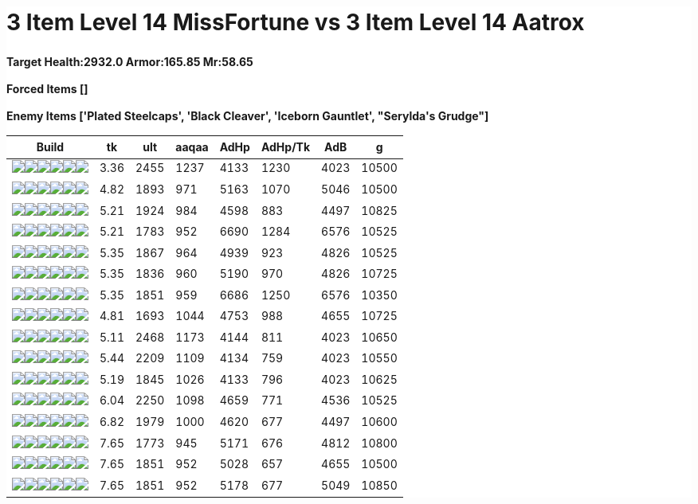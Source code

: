













































# 3 Item Level 14 MissFortune vs 3 Item Level 14 Aatrox

**Target Health:2932.0 Armor:165.85 Mr:58.65**


**Forced Items []**


**Enemy Items ['Plated Steelcaps', 'Black Cleaver', 'Iceborn Gauntlet', "Serylda's Grudge"]**




Build | tk | ult | aaqaa | AdHp | AdHp/Tk | AdB | g
-|-|-|-|-|-|-|-
![](/item/6672.png)![](/item/3036.png)![](/item/3031.png)![](/item/1001.png)![](/item/1055.png)![](/item/1036.png)|3.36|2455|1237|4133|1230|4023|10500
![](/item/6672.png)![](/item/6333.png)![](/item/6692.png)![](/item/1001.png)![](/item/1055.png)![](/item/1036.png)|4.82|1893|971|5163|1070|5046|10500
![](/item/6672.png)![](/item/6035.png)![](/item/6694.png)![](/item/1001.png)![](/item/1055.png)![](/item/1037.png)|5.21|1924|984|4598|883|4497|10825
![](/item/6672.png)![](/item/3026.png)![](/item/3508.png)![](/item/1001.png)![](/item/1055.png)![](/item/1037.png)|5.21|1783|952|6690|1284|6576|10525
![](/item/6672.png)![](/item/6333.png)![](/item/6695.png)![](/item/1001.png)![](/item/1055.png)![](/item/1037.png)|5.35|1867|964|4939|923|4826|10525
![](/item/6672.png)![](/item/3156.png)![](/item/6333.png)![](/item/1001.png)![](/item/1055.png)![](/item/1037.png)|5.35|1836|960|5190|970|4826|10725
![](/item/6672.png)![](/item/3026.png)![](/item/3179.png)![](/item/1001.png)![](/item/1055.png)![](/item/1038.png)|5.35|1851|959|6686|1250|6576|10350
![](/item/6672.png)![](/item/3095.png)![](/item/3071.png)![](/item/1001.png)![](/item/1055.png)![](/item/1037.png)|4.81|1693|1044|4753|988|4655|10725
![](/item/3095.png)![](/item/3033.png)![](/item/6695.png)![](/item/1001.png)![](/item/1055.png)![](/item/1038.png)|5.11|2468|1173|4144|811|4023|10650
![](/item/3095.png)![](/item/3004.png)![](/item/6695.png)![](/item/1001.png)![](/item/1055.png)![](/item/1038.png)|5.44|2209|1109|4134|759|4023|10550
![](/item/3095.png)![](/item/6694.png)![](/item/3085.png)![](/item/1001.png)![](/item/1055.png)![](/item/1037.png)|5.19|1845|1026|4133|796|4023|10625
![](/item/3095.png)![](/item/3033.png)![](/item/3814.png)![](/item/1001.png)![](/item/1055.png)![](/item/1037.png)|6.04|2250|1098|4659|771|4536|10525
![](/item/3095.png)![](/item/6694.png)![](/item/6632.png)![](/item/1001.png)![](/item/1055.png)![](/item/1036.png)|6.82|1979|1000|4620|677|4497|10600
![](/item/3748.png)![](/item/3074.png)![](/item/3095.png)![](/item/1001.png)![](/item/1055.png)![](/item/1036.png)|7.65|1773|945|5171|676|4812|10800
![](/item/3095.png)![](/item/3074.png)![](/item/3181.png)![](/item/1001.png)![](/item/1055.png)![](/item/1036.png)|7.65|1851|952|5028|657|4655|10500
![](/item/3095.png)![](/item/3181.png)![](/item/6609.png)![](/item/1001.png)![](/item/1055.png)![](/item/1038.png)|7.65|1851|952|5178|677|5049|10850